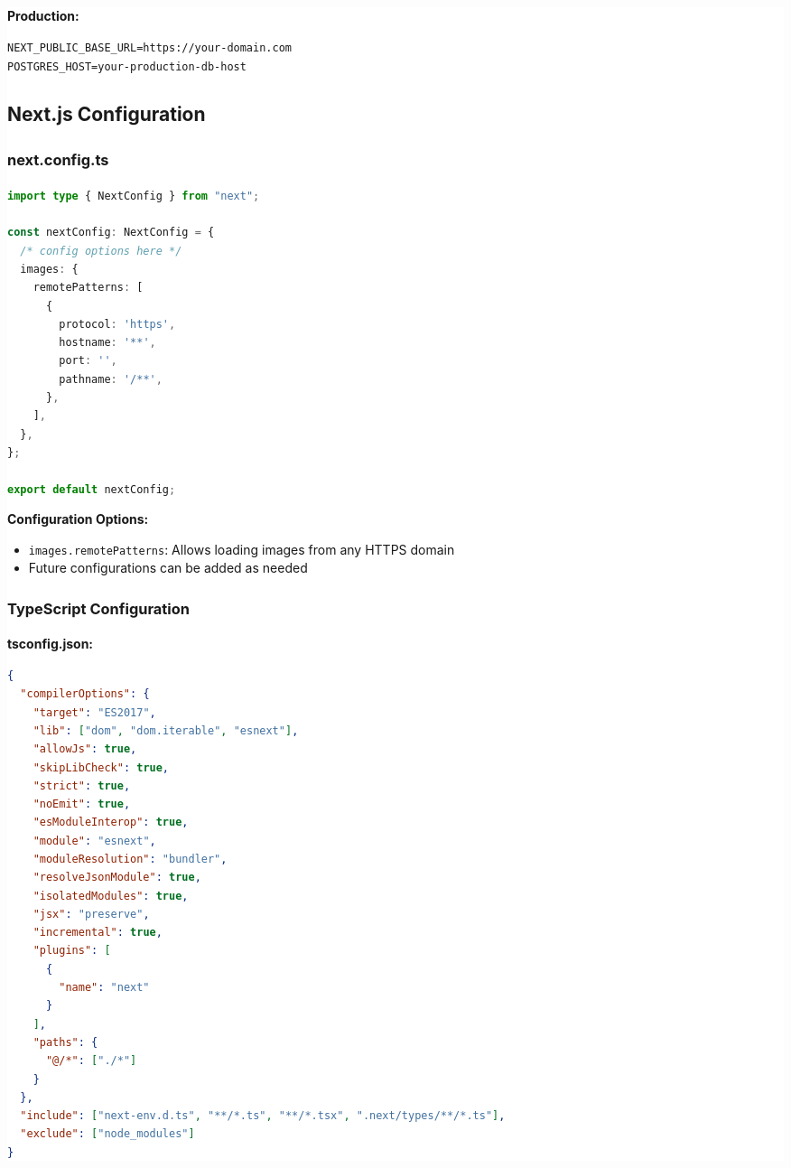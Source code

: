 **Production:**
```env
NEXT_PUBLIC_BASE_URL=https://your-domain.com
POSTGRES_HOST=your-production-db-host
```

## Next.js Configuration

### next.config.ts

```typescript
import type { NextConfig } from "next";

const nextConfig: NextConfig = {
  /* config options here */
  images: {
    remotePatterns: [
      {
        protocol: 'https',
        hostname: '**',
        port: '',
        pathname: '/**',
      },
    ],
  },
};

export default nextConfig;
```

**Configuration Options:**
- `images.remotePatterns`: Allows loading images from any HTTPS domain
- Future configurations can be added as needed

### TypeScript Configuration

**tsconfig.json:**
```json
{
  "compilerOptions": {
    "target": "ES2017",
    "lib": ["dom", "dom.iterable", "esnext"],
    "allowJs": true,
    "skipLibCheck": true,
    "strict": true,
    "noEmit": true,
    "esModuleInterop": true,
    "module": "esnext",
    "moduleResolution": "bundler",
    "resolveJsonModule": true,
    "isolatedModules": true,
    "jsx": "preserve",
    "incremental": true,
    "plugins": [
      {
        "name": "next"
      }
    ],
    "paths": {
      "@/*": ["./*"]
    }
  },
  "include": ["next-env.d.ts", "**/*.ts", "**/*.tsx", ".next/types/**/*.ts"],
  "exclude": ["node_modules"]
}
```